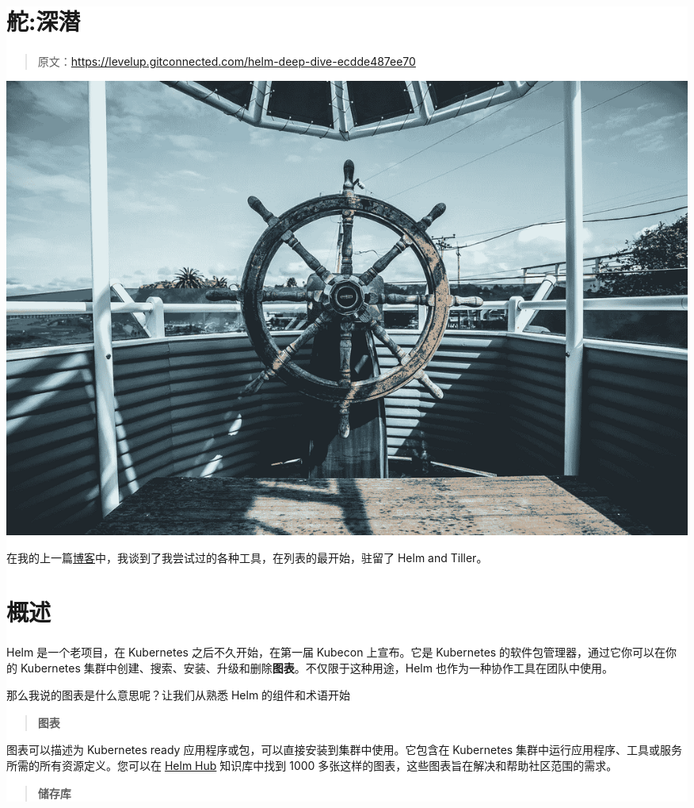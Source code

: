 # 舵:深潜

> 原文：<https://levelup.gitconnected.com/helm-deep-dive-ecdde487ee70>

![](img/9f578370f73d4b4252aeb913a8859180.png)

在我的上一篇[博客](https://medium.com/@vaibhavr847/an-arsenal-of-kubernetes-tools-f8e623d52d96)中，我谈到了我尝试过的各种工具，在列表的最开始，驻留了 Helm and Tiller。

# **概述**

Helm 是一个老项目，在 Kubernetes 之后不久开始，在第一届 Kubecon 上宣布。它是 Kubernetes 的软件包管理器，通过它你可以在你的 Kubernetes 集群中创建、搜索、安装、升级和删除**图表**。不仅限于这种用途，Helm 也作为一种协作工具在团队中使用。

那么我说的图表是什么意思呢？让我们从熟悉 Helm 的组件和术语开始

> **图表**

图表可以描述为 Kubernetes ready 应用程序或包，可以直接安装到集群中使用。它包含在 Kubernetes 集群中运行应用程序、工具或服务所需的所有资源定义。您可以在 [Helm Hub](https://hub.helm.sh/) 知识库中找到 1000 多张这样的图表，这些图表旨在解决和帮助社区范围的需求。

> **储存库**
